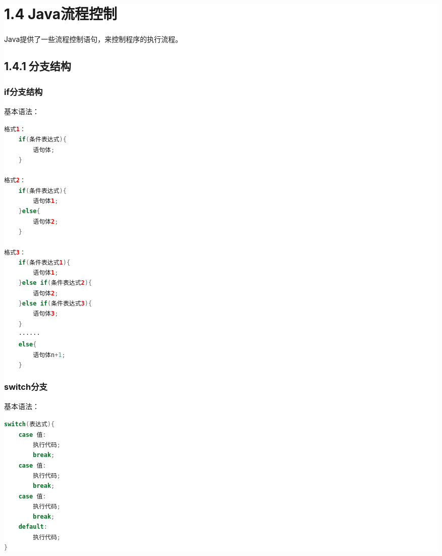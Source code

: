 
# 1.4 Java流程控制

Java提供了一些流程控制语句，来控制程序的执行流程。

## 1.4.1 分支结构

### if分支结构
基本语法：
```java
格式1：
	if(条件表达式){
		语句体;	
	}

格式2：
	if(条件表达式){
		语句体1;	
	}else{
		语句体2;
	}
	
格式3：
	if(条件表达式1){
		语句体1;	
	}else if(条件表达式2){
		语句体2;
	}else if(条件表达式3){
		语句体3;
	}
	······
	else{
		语句体n+1;
	}
```

### switch分支
基本语法：
```java
switch(表达式){
	case 值:
		执行代码;
		break;
	case 值:
		执行代码;
		break;
	case 值:
		执行代码;
		break;
	default:
		执行代码;
}
```
